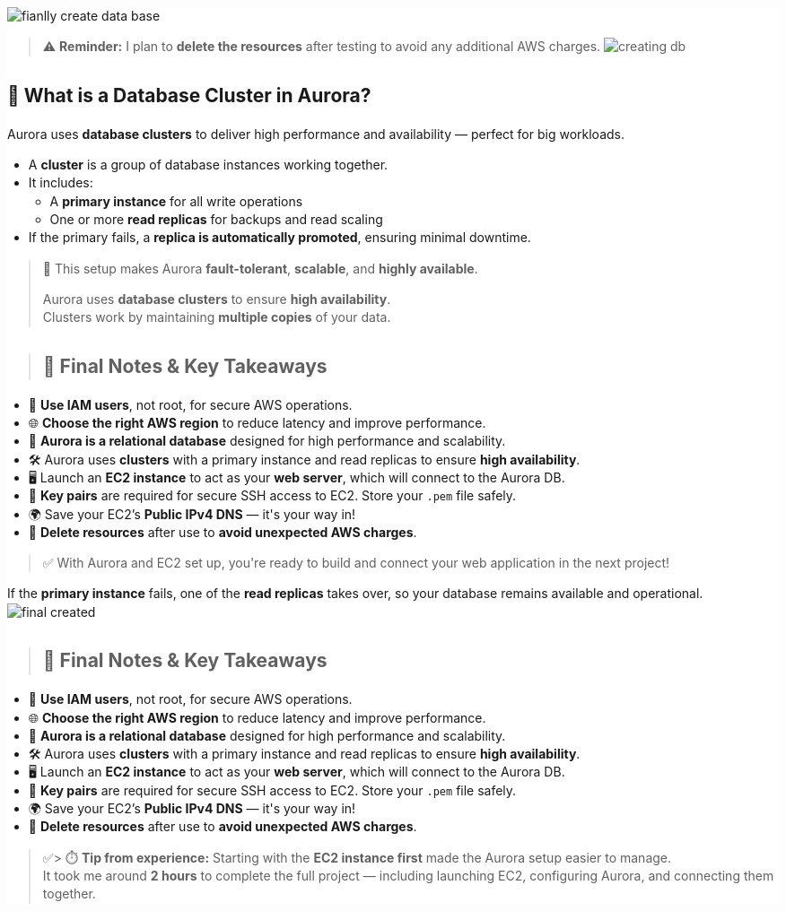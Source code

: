 ![fianlly create data base](https://github.com/user-attachments/assets/b43f462c-24c2-48a4-9b72-1c597d06087d)

> ⚠️ **Reminder:** I plan to **delete the resources** after testing to avoid any additional AWS charges.
![creating db](https://github.com/user-attachments/assets/e87b6a28-9576-4e8c-bf94-82aa32d3aecd)

## 🔄 What is a Database Cluster in Aurora?

Aurora uses **database clusters** to deliver high performance and availability — perfect for big workloads.

- A **cluster** is a group of database instances working together.
- It includes:
  - A **primary instance** for all write operations
  - One or more **read replicas** for backups and read scaling
- If the primary fails, a **replica is automatically promoted**, ensuring minimal downtime.

> 🔧 This setup makes Aurora **fault-tolerant**, **scalable**, and **highly available**.
>
> Aurora uses **database clusters** to ensure **high availability**.  
Clusters work by maintaining **multiple copies** of your data.

> ## 🏁 Final Notes & Key Takeaways

- 🔐 **Use IAM users**, not root, for secure AWS operations.
- 🌐 **Choose the right AWS region** to reduce latency and improve performance.
- 💾 **Aurora is a relational database** designed for high performance and scalability.
- 🛠️ Aurora uses **clusters** with a primary instance and read replicas to ensure **high availability**.
- 🖥️ Launch an **EC2 instance** to act as your **web server**, which will connect to the Aurora DB.
- 🔑 **Key pairs** are required for secure SSH access to EC2. Store your `.pem` file safely.
- 🌍 Save your EC2’s **Public IPv4 DNS** — it's your way in!
- 🧹 **Delete resources** after use to **avoid unexpected AWS charges**.

> ✅ With Aurora and EC2 set up, you're ready to build and connect your web application in the next project!

If the **primary instance** fails, one of the **read replicas** takes over, so your database remains available and operational.
![final created](https://github.com/user-attachments/assets/c6fb7072-c19d-435b-9e8c-e12db302325f)

> ## 🏁 Final Notes & Key Takeaways

- 🔐 **Use IAM users**, not root, for secure AWS operations.
- 🌐 **Choose the right AWS region** to reduce latency and improve performance.
- 💾 **Aurora is a relational database** designed for high performance and scalability.
- 🛠️ Aurora uses **clusters** with a primary instance and read replicas to ensure **high availability**.
- 🖥️ Launch an **EC2 instance** to act as your **web server**, which will connect to the Aurora DB.
- 🔑 **Key pairs** are required for secure SSH access to EC2. Store your `.pem` file safely.
- 🌍 Save your EC2’s **Public IPv4 DNS** — it's your way in!
- 🧹 **Delete resources** after use to **avoid unexpected AWS charges**.

> ✅> ⏱️ **Tip from experience:** Starting with the **EC2 instance first** made the Aurora setup easier to manage.  
> It took me around **2 hours** to complete the full project — including launching EC2, configuring Aurora, and connecting them together.

